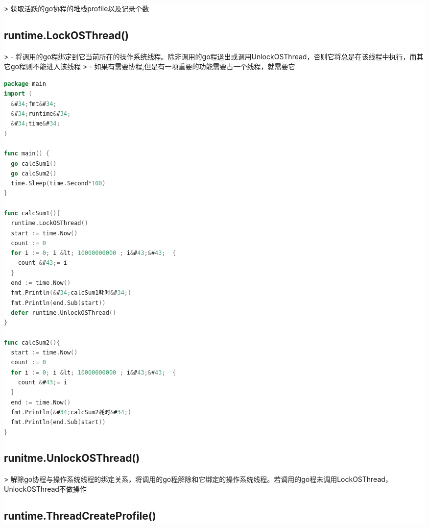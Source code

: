 &gt; 获取活跃的go协程的堆栈profile以及记录个数

## runtime.LockOSThread()

&gt; - 将调用的go程绑定到它当前所在的操作系统线程。除非调用的go程退出或调用UnlockOSThread，否则它将总是在该线程中执行，而其它go程则不能进入该线程
&gt; - 如果有需要协程,但是有一项重要的功能需要占一个线程，就需要它

```go
package main
import (
  &#34;fmt&#34;
  &#34;runtime&#34;
  &#34;time&#34;
)

func main() {
  go calcSum1()
  go calcSum2()
  time.Sleep(time.Second*100)
}

func calcSum1(){
  runtime.LockOSThread()
  start := time.Now()
  count := 0
  for i := 0; i &lt; 10000000000 ; i&#43;&#43;  {
    count &#43;= i
  }
  end := time.Now()
  fmt.Println(&#34;calcSum1耗时&#34;)
  fmt.Println(end.Sub(start))
  defer runtime.UnlockOSThread()
}

func calcSum2(){
  start := time.Now()
  count := 0
  for i := 0; i &lt; 10000000000 ; i&#43;&#43;  {
    count &#43;= i
  }
  end := time.Now()
  fmt.Println(&#34;calcSum2耗时&#34;)
  fmt.Println(end.Sub(start))
}
```

## runitme.UnlockOSThread()

&gt; 解除go协程与操作系统线程的绑定关系，将调用的go程解除和它绑定的操作系统线程。若调用的go程未调用LockOSThread，UnlockOSThread不做操作

## runtime.ThreadCreateProfile()
